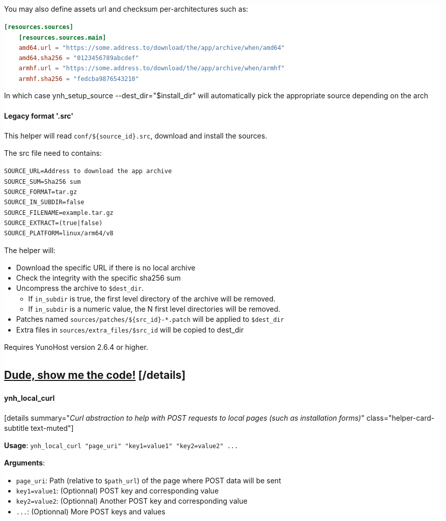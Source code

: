 You may also define assets url and checksum per-architectures such as:

```toml
[resources.sources]
    [resources.sources.main]
    amd64.url = "https://some.address.to/download/the/app/archive/when/amd64"
    amd64.sha256 = "0123456789abcdef"
    armhf.url = "https://some.address.to/download/the/app/archive/when/armhf"
    armhf.sha256 = "fedcba9876543210"
```

In which case ynh_setup_source --dest_dir="$install_dir" will automatically pick the appropriate source depending on the arch

#### Legacy format '.src'

This helper will read `conf/${source_id}.src`, download and install the sources.

The src file need to contains:

```
SOURCE_URL=Address to download the app archive
SOURCE_SUM=Sha256 sum
SOURCE_FORMAT=tar.gz
SOURCE_IN_SUBDIR=false
SOURCE_FILENAME=example.tar.gz
SOURCE_EXTRACT=(true|false)
SOURCE_PLATFORM=linux/arm64/v8
```

The helper will:

- Download the specific URL if there is no local archive
- Check the integrity with the specific sha256 sum
- Uncompress the archive to `$dest_dir`.
  - If `in_subdir` is true, the first level directory of the archive will be removed.
  - If `in_subdir` is a numeric value, the N first level directories will be removed.
- Patches named `sources/patches/${src_id}-*.patch` will be applied to `$dest_dir`
- Extra files in `sources/extra_files/$src_id` will be copied to dest_dir

Requires YunoHost version 2.6.4 or higher.

[Dude, show me the code!](https://github.com/YunoHost/yunohost/blob/4759ff66a7c93df2f654c11086585131744ad61d/helpers/utils#L154)
[/details]
----------------

#### ynh_local_curl

[details summary="<i>Curl abstraction to help with POST requests to local pages (such as installation forms)</i>" class="helper-card-subtitle text-muted"]

**Usage**: `ynh_local_curl "page_uri" "key1=value1" "key2=value2" ...`

**Arguments**:

- `page_uri`: Path (relative to `$path_url`) of the page where POST data will be sent
- `key1=value1`: (Optionnal) POST key and corresponding value
- `key2=value2`: (Optionnal) Another POST key and corresponding value
- `...`: (Optionnal) More POST keys and values
